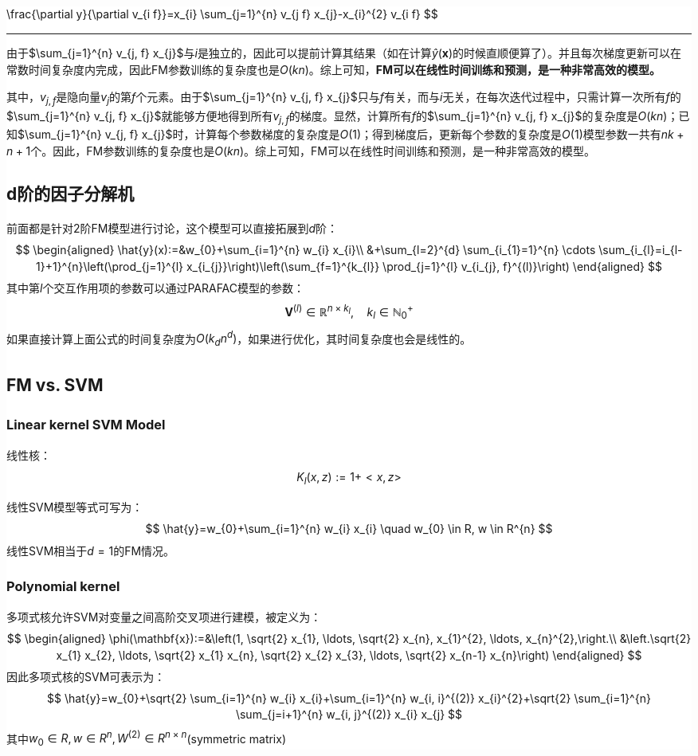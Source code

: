 \frac{\partial y}{\partial v_{i f}}=x_{i} \sum_{j=1}^{n} v_{j f} x_{j}-x_{i}^{2} v_{i f}
$$


* * *

由于$\sum_{j=1}^{n} v_{j, f} x_{j}$与$i$是独立的，因此可以提前计算其结果（如在计算$\hat{y}(\mathbf{x})$的时候直顺便算了）。并且每次梯度更新可以在常数时间复杂度内完成，因此FM参数训练的复杂度也是$O(kn)$。综上可知，**FM可以在线性时间训练和预测，是一种非常高效的模型。**

其中，$v_{j, f}$是隐向量$v_j$的第$f$个元素。由于$\sum_{j=1}^{n} v_{j, f} x_{j}$只与$f$有关，而与$i$无关，在每次迭代过程中，只需计算一次所有$f$的$\sum_{j=1}^{n} v_{j, f} x_{j}$就能够方便地得到所有$v_{j, f}$的梯度。显然，计算所有$f$的$\sum_{j=1}^{n} v_{j, f} x_{j}$的复杂度是$O(kn)$；已知$\sum_{j=1}^{n} v_{j, f} x_{j}$时，计算每个参数梯度的复杂度是$O(1)$；得到梯度后，更新每个参数的复杂度是$O(1)$模型参数一共有$nk+n+1$个。因此，FM参数训练的复杂度也是$O(kn)$。综上可知，FM可以在线性时间训练和预测，是一种非常高效的模型。


## d阶的因子分解机
前面都是针对2阶FM模型进行讨论，这个模型可以直接拓展到$d$阶：
$$
\begin{aligned}
\hat{y}(x):=&w_{0}+\sum_{i=1}^{n} w_{i} x_{i}\\
&+\sum_{l=2}^{d} \sum_{i_{1}=1}^{n} \cdots \sum_{i_{l}=i_{l-1}+1}^{n}\left(\prod_{j=1}^{l} x_{i_{j}}\right)\left(\sum_{f=1}^{k_{l}} \prod_{j=1}^{l} v_{i_{j}, f}^{(l)}\right)
\end{aligned}
$$
其中第$l$个交互作用项的参数可以通过PARAFAC模型的参数：
$$
\mathbf{V}^{(l)} \in \mathbb{R}^{n \times k_{l}}, \quad k_{l} \in \mathbb{N}_{0}^{+}
$$
如果直接计算上面公式的时间复杂度为$O\left(k_{d} n^{d}\right)$，如果进行优化，其时间复杂度也会是线性的。

## FM vs. SVM

### Linear kernel SVM Model

线性核：
$$
K_{l}(x, z):=1+<x, z>
$$

线性SVM模型等式可写为：
$$
\hat{y}=w_{0}+\sum_{i=1}^{n} w_{i} x_{i} \quad w_{0} \in R, w \in R^{n}
$$
线性SVM相当于$d = 1$的FM情况。

### Polynomial kernel
多项式核允许SVM对变量之间高阶交叉项进行建模，被定义为：
$$
\begin{aligned}
\phi(\mathbf{x}):=&\left(1, \sqrt{2} x_{1}, \ldots, \sqrt{2} x_{n}, x_{1}^{2}, \ldots, x_{n}^{2},\right.\\
&\left.\sqrt{2} x_{1} x_{2}, \ldots, \sqrt{2} x_{1} x_{n}, \sqrt{2} x_{2} x_{3}, \ldots, \sqrt{2} x_{n-1} x_{n}\right)
\end{aligned}
$$
因此多项式核的SVM可表示为：
$$
\hat{y}=w_{0}+\sqrt{2} \sum_{i=1}^{n} w_{i} x_{i}+\sum_{i=1}^{n} w_{i, i}^{(2)} x_{i}^{2}+\sqrt{2} \sum_{i=1}^{n} \sum_{j=i+1}^{n} w_{i, j}^{(2)} x_{i} x_{j}
$$
其中$w_{0} \in R, w \in R^{n}, W^{(2)} \in R^{n \times n}$(symmetric matrix)
